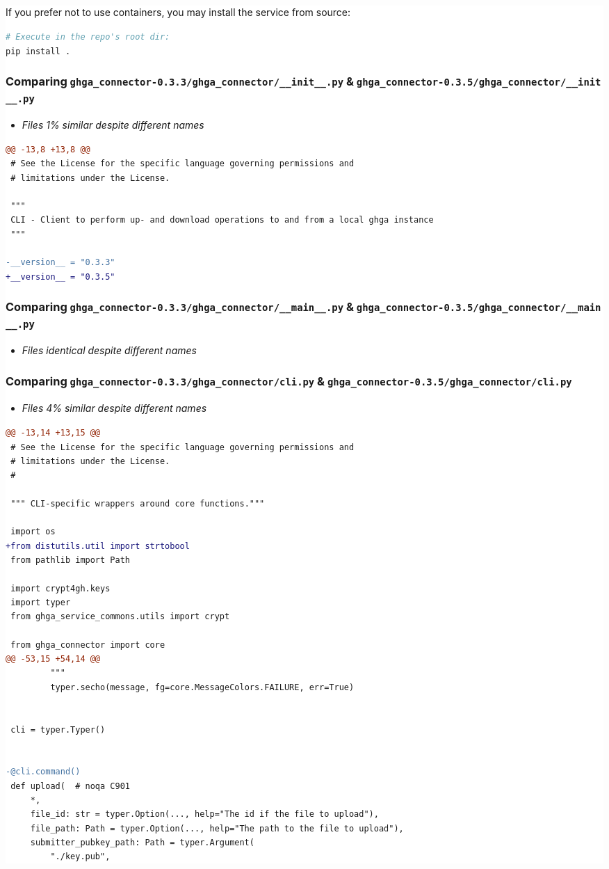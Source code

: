  If you prefer not to use containers, you may install the service from source:
 ```bash
 # Execute in the repo's root dir:
 pip install .
```

### Comparing `ghga_connector-0.3.3/ghga_connector/__init__.py` & `ghga_connector-0.3.5/ghga_connector/__init__.py`

 * *Files 1% similar despite different names*

```diff
@@ -13,8 +13,8 @@
 # See the License for the specific language governing permissions and
 # limitations under the License.
 
 """
 CLI - Client to perform up- and download operations to and from a local ghga instance
 """
 
-__version__ = "0.3.3"
+__version__ = "0.3.5"
```

### Comparing `ghga_connector-0.3.3/ghga_connector/__main__.py` & `ghga_connector-0.3.5/ghga_connector/__main__.py`

 * *Files identical despite different names*

### Comparing `ghga_connector-0.3.3/ghga_connector/cli.py` & `ghga_connector-0.3.5/ghga_connector/cli.py`

 * *Files 4% similar despite different names*

```diff
@@ -13,14 +13,15 @@
 # See the License for the specific language governing permissions and
 # limitations under the License.
 #
 
 """ CLI-specific wrappers around core functions."""
 
 import os
+from distutils.util import strtobool
 from pathlib import Path
 
 import crypt4gh.keys
 import typer
 from ghga_service_commons.utils import crypt
 
 from ghga_connector import core
@@ -53,15 +54,14 @@
         """
         typer.secho(message, fg=core.MessageColors.FAILURE, err=True)
 
 
 cli = typer.Typer()
 
 
-@cli.command()
 def upload(  # noqa C901
     *,
     file_id: str = typer.Option(..., help="The id if the file to upload"),
     file_path: Path = typer.Option(..., help="The path to the file to upload"),
     submitter_pubkey_path: Path = typer.Argument(
         "./key.pub",
```